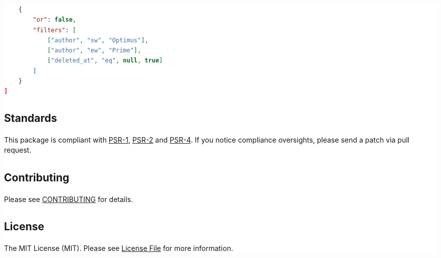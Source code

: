 ```json
    {
        "or": false,
        "filters": [
            ["author", "sw", "Optimus"],
            ["author", "ew", "Prime"],
            ["deleted_at", "eq", null, true]
        ]
    }
]
```


## Standards

This package is compliant with [PSR-1], [PSR-2] and [PSR-4]. If you notice compliance oversights,
please send a patch via pull request.

[PSR-1]: https://github.com/php-fig/fig-standards/blob/master/accepted/PSR-1-basic-coding-standard.md
[PSR-2]: https://github.com/php-fig/fig-standards/blob/master/accepted/PSR-2-coding-style-guide.md
[PSR-4]: https://github.com/php-fig/fig-standards/blob/master/accepted/PSR-4-autoloader.md

## Contributing

Please see [CONTRIBUTING](https://github.com/esbenp/bruno/blob/master/CONTRIBUTING.md) for details.

## License

The MIT License (MIT). Please see [License File](https://github.com/esbenp/bruno/blob/master/LICENSE) for more information.
